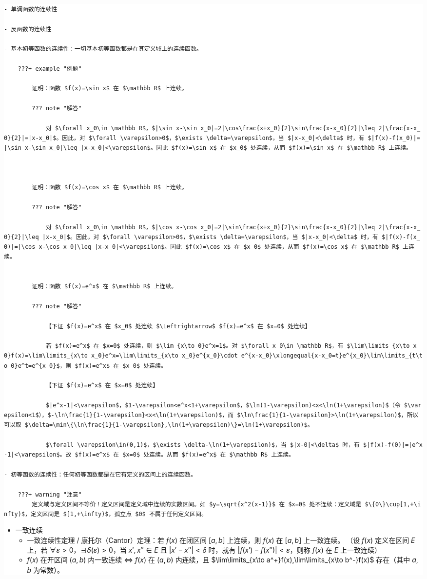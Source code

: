     - 单调函数的连续性
    
    - 反函数的连续性
    
    - 基本初等函数的连续性：一切基本初等函数都是在其定义域上的连续函数。
    
        ???+ example "例题"
        
            证明：函数 $f(x)=\sin x$ 在 $\mathbb R$ 上连续。
            
            ??? note "解答"
            
                对 $\forall x_0\in \mathbb R$，$|\sin x-\sin x_0|=2|\cos\frac{x+x_0}{2}\sin\frac{x-x_0}{2}|\leq 2|\frac{x-x_0}{2}|=|x-x_0|$。因此，对 $\forall \varepsilon>0$，$\exists \delta=\varepsilon$，当 $|x-x_0|<\delta$ 时，有 $|f(x)-f(x_0)|=|\sin x-\sin x_0|\leq |x-x_0|<\varepsilon$。因此 $f(x)=\sin x$ 在 $x_0$ 处连续，从而 $f(x)=\sin x$ 在 $\mathbb R$ 上连续。



            证明：函数 $f(x)=\cos x$ 在 $\mathbb R$ 上连续。
    
            ??? note "解答"
    
                对 $\forall x_0\in \mathbb R$，$|\cos x-\cos x_0|=2|\sin\frac{x+x_0}{2}\sin\frac{x-x_0}{2}|\leq 2|\frac{x-x_0}{2}|\leq |x-x_0|$。因此，对 $\forall \varepsilon>0$，$\exists \delta=\varepsilon$，当 $|x-x_0|<\delta$ 时，有 $|f(x)-f(x_0)|=|\cos x-\cos x_0|\leq |x-x_0|<\varepsilon$。因此 $f(x)=\cos x$ 在 $x_0$ 处连续，从而 $f(x)=\cos x$ 在 $\mathbb R$ 上连续。


            证明：函数 $f(x)=e^x$ 在 $\mathbb R$ 上连续。
    
            ??? note "解答"
    
                【下证 $f(x)=e^x$ 在 $x_0$ 处连续 $\Leftrightarrow$ $f(x)=e^x$ 在 $x=0$ 处连续】
    
                若 $f(x)=e^x$ 在 $x=0$ 处连续，则 $\lim_{x\to 0}e^x=1$。对 $\forall x_0\in \mathbb R$，有 $\lim\limits_{x\to x_0}f(x)=\lim\limits_{x\to x_0}e^x=\lim\limits_{x\to x_0}e^{x_0}\cdot e^{x-x_0}\xlongequal{x-x_0=t}e^{x_0}\lim\limits_{t\to 0}e^t=e^{x_0}$，则 $f(x)=e^x$ 在 $x_0$ 处连续。
    
                【下证 $f(x)=e^x$ 在 $x=0$ 处连续】
    
                $|e^x-1|<\varepsilon$，$1-\varepsilon<e^x<1+\varepsilon$，$\ln(1-\varepsilon)<x<\ln(1+\varepsilon)$（令 $\varepsilon<1$），$-\ln\frac{1}{1-\varepsilon}<x<\ln(1+\varepsilon)$，而 $\ln\frac{1}{1-\varepsilon}>\ln(1+\varepsilon)$，所以可以取 $\delta=\min\{\ln\frac{1}{1-\varepsilon},\ln(1+\varepsilon)\}=\ln(1+\varepsilon)$。
    
                $\forall \varepsilon\in(0,1)$，$\exists \delta-\ln(1+\varepsilon)$，当 $|x-0|<\delta$ 时，有 $|f(x)-f(0)|=|e^x-1|<\varepsilon$。故 $f(x)=e^x$ 在 $x=0$ 处连续。从而 $f(x)=e^x$ 在 $\mathbb R$ 上连续。
    
    - 初等函数的连续性：任何初等函数都是在它有定义的区间上的连续函数。
    
    	???+ warning "注意"
    		定义域与定义区间不等价！定义区间是定义域中连续的实数区间。如 $y=\sqrt{x^2(x-1)}$ 在 $x=0$ 处不连续：定义域是 $\{0\}\cup[1,+\infty)$，定义区间是 $[1,+\infty)$，孤立点 $0$ 不属于任何定义区间。

- 一致连续
    - 一致连续性定理 / 康托尔（Cantor）定理：若 $f(x)$ 在闭区间 $[a,b]$ 上连续，则 $f(x)$ 在 $[a,b]$ 上一致连续。
    	（设 $f(x)$ 定义在区间 $E$ 上，若 $\forall\varepsilon>0$，$\exists \delta(\varepsilon)>0$，当 $x',x''\in E$ 且 $|x'-x''|<\delta$ 时，就有 $|f(x')-f(x'')|<\varepsilon$，则称 $f(x)$ 在 $E$ 上一致连续）
    - $f(x)$ 在开区间 $(a,b)$ 内一致连续 $\Leftrightarrow$ $f(x)$ 在 $(a,b)$ 内连续，且 $\lim\limits_{x\to a^+}f(x),\lim\limits_{x\to b^-}f(x)$ 存在（其中 $a,b$ 为常数）。
